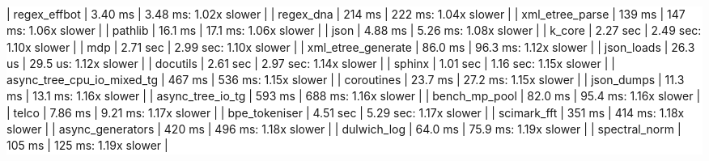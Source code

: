 | regex_effbot               | 3.40 ms                                                                                                           | 3.48 ms: 1.02x slower                                                                                                   |
| regex_dna                  | 214 ms                                                                                                            | 222 ms: 1.04x slower                                                                                                    |
| xml_etree_parse            | 139 ms                                                                                                            | 147 ms: 1.06x slower                                                                                                    |
| pathlib                    | 16.1 ms                                                                                                           | 17.1 ms: 1.06x slower                                                                                                   |
| json                       | 4.88 ms                                                                                                           | 5.26 ms: 1.08x slower                                                                                                   |
| k_core                     | 2.27 sec                                                                                                          | 2.49 sec: 1.10x slower                                                                                                  |
| mdp                        | 2.71 sec                                                                                                          | 2.99 sec: 1.10x slower                                                                                                  |
| xml_etree_generate         | 86.0 ms                                                                                                           | 96.3 ms: 1.12x slower                                                                                                   |
| json_loads                 | 26.3 us                                                                                                           | 29.5 us: 1.12x slower                                                                                                   |
| docutils                   | 2.61 sec                                                                                                          | 2.97 sec: 1.14x slower                                                                                                  |
| sphinx                     | 1.01 sec                                                                                                          | 1.16 sec: 1.15x slower                                                                                                  |
| async_tree_cpu_io_mixed_tg | 467 ms                                                                                                            | 536 ms: 1.15x slower                                                                                                    |
| coroutines                 | 23.7 ms                                                                                                           | 27.2 ms: 1.15x slower                                                                                                   |
| json_dumps                 | 11.3 ms                                                                                                           | 13.1 ms: 1.16x slower                                                                                                   |
| async_tree_io_tg           | 593 ms                                                                                                            | 688 ms: 1.16x slower                                                                                                    |
| bench_mp_pool              | 82.0 ms                                                                                                           | 95.4 ms: 1.16x slower                                                                                                   |
| telco                      | 7.86 ms                                                                                                           | 9.21 ms: 1.17x slower                                                                                                   |
| bpe_tokeniser              | 4.51 sec                                                                                                          | 5.29 sec: 1.17x slower                                                                                                  |
| scimark_fft                | 351 ms                                                                                                            | 414 ms: 1.18x slower                                                                                                    |
| async_generators           | 420 ms                                                                                                            | 496 ms: 1.18x slower                                                                                                    |
| dulwich_log                | 64.0 ms                                                                                                           | 75.9 ms: 1.19x slower                                                                                                   |
| spectral_norm              | 105 ms                                                                                                            | 125 ms: 1.19x slower                                                                                                    |